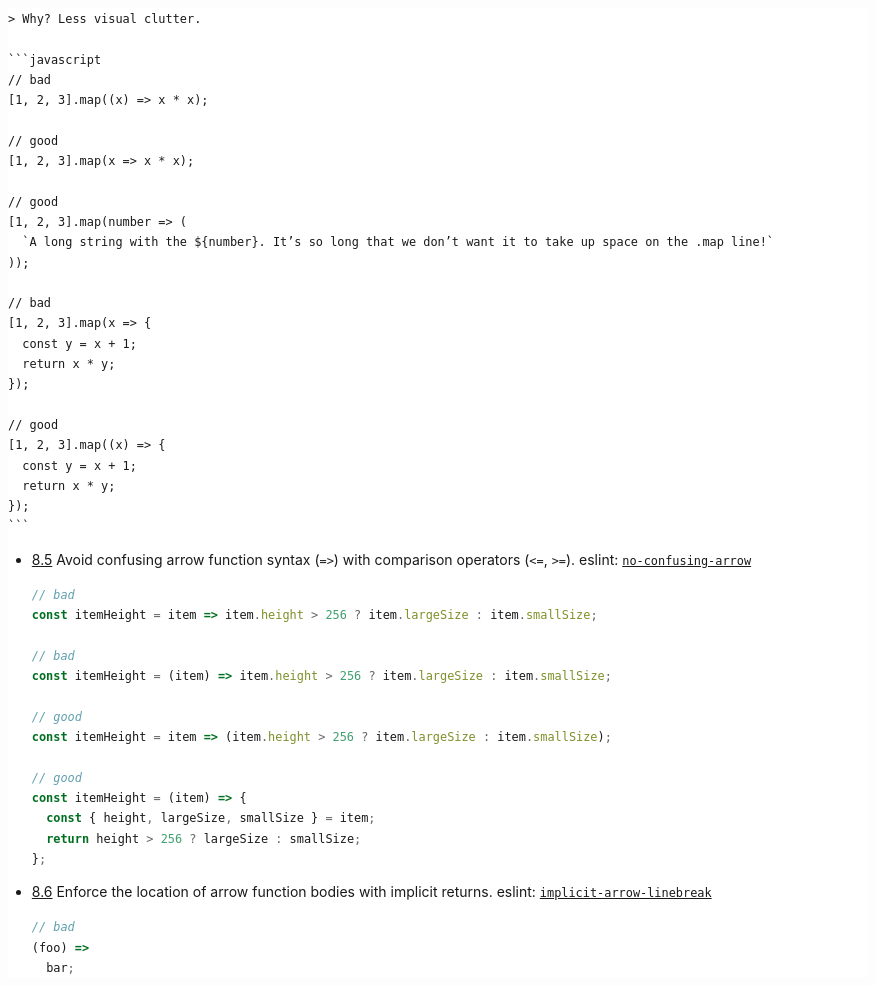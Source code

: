     > Why? Less visual clutter.

    ```javascript
    // bad
    [1, 2, 3].map((x) => x * x);

    // good
    [1, 2, 3].map(x => x * x);

    // good
    [1, 2, 3].map(number => (
      `A long string with the ${number}. It’s so long that we don’t want it to take up space on the .map line!`
    ));

    // bad
    [1, 2, 3].map(x => {
      const y = x + 1;
      return x * y;
    });

    // good
    [1, 2, 3].map((x) => {
      const y = x + 1;
      return x * y;
    });
    ```

  <a name="arrows--confusing"></a><a name="8.5"></a>
  - [8.5](#arrows--confusing) Avoid confusing arrow function syntax (`=>`) with comparison operators (`<=`, `>=`). eslint: [`no-confusing-arrow`](https://eslint.org/docs/rules/no-confusing-arrow)

    ```javascript
    // bad
    const itemHeight = item => item.height > 256 ? item.largeSize : item.smallSize;

    // bad
    const itemHeight = (item) => item.height > 256 ? item.largeSize : item.smallSize;

    // good
    const itemHeight = item => (item.height > 256 ? item.largeSize : item.smallSize);

    // good
    const itemHeight = (item) => {
      const { height, largeSize, smallSize } = item;
      return height > 256 ? largeSize : smallSize;
    };
    ```

  <a name="whitespace--implicit-arrow-linebreak"></a>
  - [8.6](#whitespace--implicit-arrow-linebreak) Enforce the location of arrow function bodies with implicit returns. eslint: [`implicit-arrow-linebreak`](https://eslint.org/docs/rules/implicit-arrow-linebreak)

    ```javascript
    // bad
    (foo) =>
      bar;

